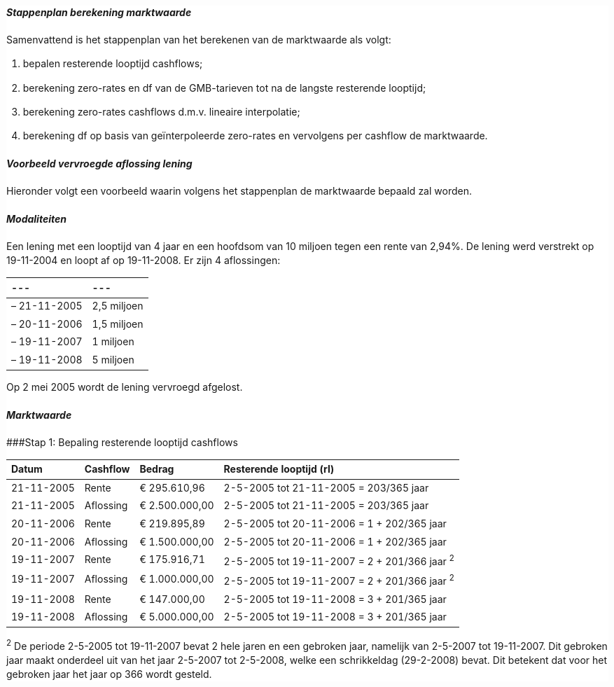 #### *Stappenplan berekening marktwaarde* 

Samenvattend is het stappenplan van het berekenen van de marktwaarde als volgt: 

1. bepalen resterende looptijd cashflows;  

2. berekening zero-rates en df van de GMB-tarieven tot na de langste resterende looptijd;  

3. berekening zero-rates cashflows d.m.v. lineaire interpolatie;  

4. berekening df op basis van geïnterpoleerde zero-rates en vervolgens per cashflow de marktwaarde.    

#### *Voorbeeld vervroegde aflossing lening* 

Hieronder volgt een voorbeeld waarin volgens het stappenplan de marktwaarde bepaald zal worden. 

#### *Modaliteiten* 

Een lening met een looptijd van 4 jaar en een hoofdsom van 10 miljoen tegen een rente van 2,94%. De lening werd verstrekt op 19-11-2004 en loopt af op 19-11-2008. Er zijn 4 aflossingen:  

| --- | --- |
|:---|:---|
| – 21-11-2005  | 2,5 miljoen  |
| – 20-11-2006  | 1,5 miljoen  |
| – 19-11-2007  | 1 miljoen  |
| – 19-11-2008  | 5 miljoen  |

Op 2 mei 2005 wordt de lening vervroegd afgelost.  

#### *Marktwaarde* 

###Stap 1: Bepaling resterende looptijd cashflows

| Datum  | Cashflow  | Bedrag  | Resterende looptijd (rl)  |
|:---|:---|:---|:---|
| 21-11-2005  | Rente  | € 295.610,96  | 2-5-2005 tot 21-11-2005 = 203/365 jaar  |
| 21-11-2005  | Aflossing  | € 2.500.000,00  | 2-5-2005 tot 21-11-2005 = 203/365 jaar  |
| 20-11-2006  | Rente  | € 219.895,89  | 2-5-2005 tot 20-11-2006 = 1 + 202/365 jaar  |
| 20-11-2006  | Aflossing  | € 1.500.000,00  | 2-5-2005 tot 20-11-2006 = 1 + 202/365 jaar  |
| 19-11-2007  | Rente  | € 175.916,71  | 2-5-2005 tot 19-11-2007 = 2 + 201/366 jaar <sup>2</sup>  |
| 19-11-2007  | Aflossing  | € 1.000.000,00  | 2-5-2005 tot 19-11-2007 = 2 + 201/366 jaar <sup>2</sup>  |
| 19-11-2008  | Rente  | € 147.000,00  | 2-5-2005 tot 19-11-2008 = 3 + 201/365 jaar  |
| 19-11-2008  | Aflossing  | € 5.000.000,00  | 2-5-2005 tot 19-11-2008 = 3 + 201/365 jaar  |

<sup>2</sup> De periode 2-5-2005 tot 19-11-2007 bevat 2 hele jaren en een gebroken jaar, namelijk van 2-5-2007 tot 19-11-2007. Dit gebroken jaar maakt onderdeel uit van het jaar 2-5-2007 tot 2-5-2008, welke een schrikkeldag (29-2-2008) bevat. Dit betekent dat voor het gebroken jaar het jaar op 366 wordt gesteld. 
